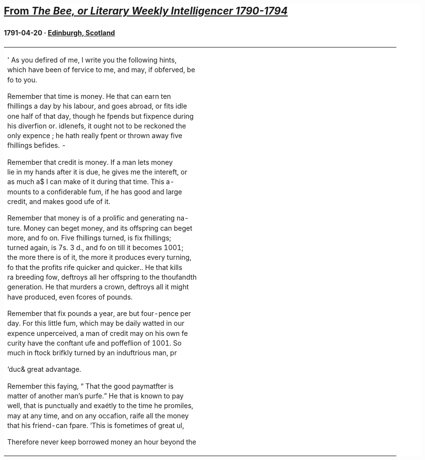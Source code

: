 
## [From _The Bee, or Literary Weekly Intelligencer 1790-1794_](https://archive.org/details/sim_bee-or-literary-weekly-intelligencer_1791-04-20_2/page/n35/mode/1up?view=theater)

#### 1791-04-20 &middot; [Edinburgh, Scotland](http://dbpedia.org/resource/Edinburgh)

<table style="width: 100%;"><tr><td style="width: 50%">

  
&#x27; As you defired of me, I write you the following hints,  
which have been of fervice to me, and may, if obferved, be  
fo to you.  
  
Remember that time is money. He that can earn ten  
fhillings a day by his labour, and goes abroad, or fits idle  
one half of that day, though he fpends but fixpence during  
his diverfion or. idlenefs, it ought not to be reckoned the  
only expence ; he hath really fpent or thrown away five  
fhillings befides. -  
  
Remember that credit is money. If a man lets money  
lie in my hands after it is due, he gives me the intereft, or  
as much a$ I can make of it during that time. This a-  
mounts to a confiderable fum, if he has good and large  
credit, and makes good ufe of it.  
  
Remember that money is of a prolific and generating na-  
ture. Money can beget money, and its offspring can beget  
more, and fo on. Five fhillings turned, is fix fhillings;  
turned again, is 7s. 3 d., and fo on till it becomes 1001;  
the more there is of it, the more it produces every turning,  
fo that the profits rife quicker and quicker.. He that kills  
ra breeding fow, deftroys all her offspring to the thoufandth  
generation. He that murders a crown, deftroys all it might  
have produced, even fcores of pounds.  
  
Remember that fix pounds a year, are but four-pence per  
day. For this little fum, which may be daily watted in our  
expence unperceived, a man of credit may on his own fe  
curity have the conftant ufe and poffeflion of 1001. So  
much in ftock brifkly turned by an induftrious man, pr  
  
‘duc&amp; great advantage.  
  
Remember this faying, “ That the good paymatfter is  
matter of another man’s purfe.” He that is known to pay  
well, that is punctually and exaétly to the time he promiles,  
may at any time, and on any occafion, raife all the money  
that his friend-can fpare. ‘This is fometimes of great ul,  
  
Therefore never keep borrowed money an hour beyond the  
  
  
  